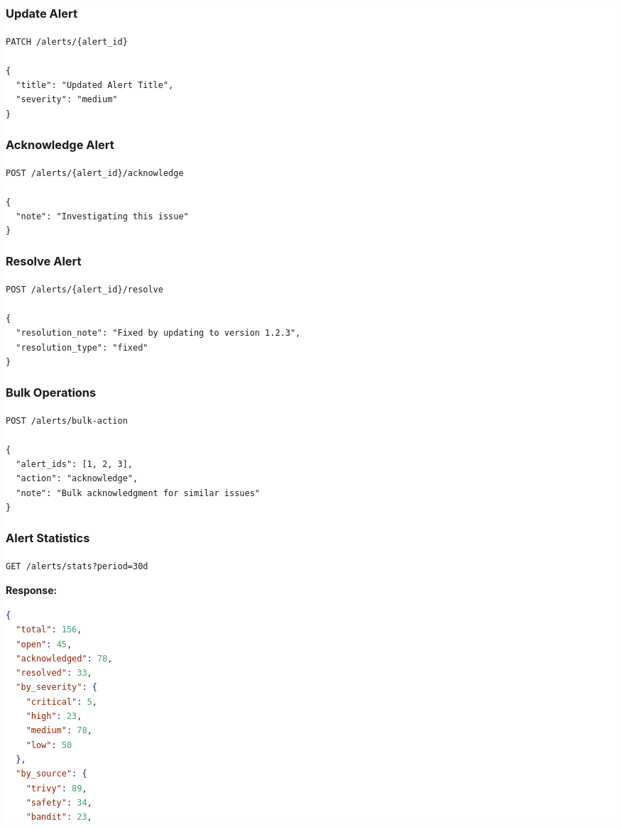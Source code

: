 ### Update Alert

```http
PATCH /alerts/{alert_id}

{
  "title": "Updated Alert Title",
  "severity": "medium"
}
```

### Acknowledge Alert

```http
POST /alerts/{alert_id}/acknowledge

{
  "note": "Investigating this issue"
}
```

### Resolve Alert

```http
POST /alerts/{alert_id}/resolve

{
  "resolution_note": "Fixed by updating to version 1.2.3",
  "resolution_type": "fixed"
}
```

### Bulk Operations

```http
POST /alerts/bulk-action

{
  "alert_ids": [1, 2, 3],
  "action": "acknowledge",
  "note": "Bulk acknowledgment for similar issues"
}
```

### Alert Statistics

```http
GET /alerts/stats?period=30d
```

**Response:**
```json
{
  "total": 156,
  "open": 45,
  "acknowledged": 78,
  "resolved": 33,
  "by_severity": {
    "critical": 5,
    "high": 23,
    "medium": 78,
    "low": 50
  },
  "by_source": {
    "trivy": 89,
    "safety": 34,
    "bandit": 23,
```